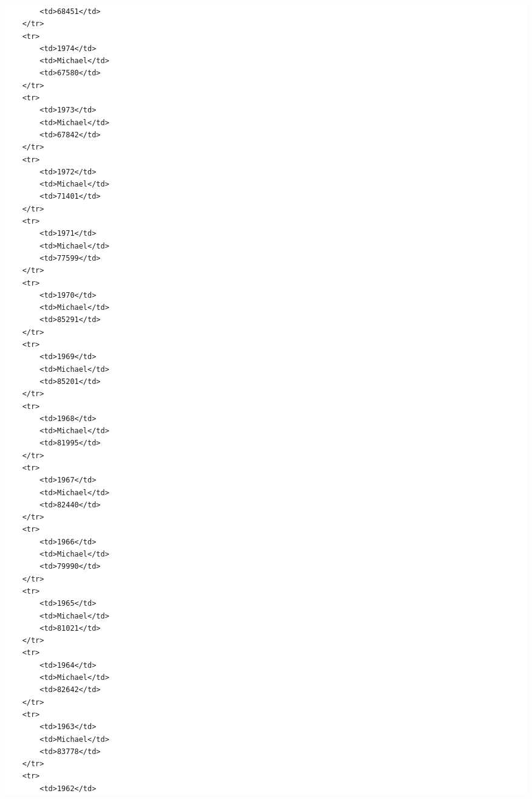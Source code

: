             <td>68451</td>
        </tr>
        <tr>
            <td>1974</td>
            <td>Michael</td>
            <td>67580</td>
        </tr>
        <tr>
            <td>1973</td>
            <td>Michael</td>
            <td>67842</td>
        </tr>
        <tr>
            <td>1972</td>
            <td>Michael</td>
            <td>71401</td>
        </tr>
        <tr>
            <td>1971</td>
            <td>Michael</td>
            <td>77599</td>
        </tr>
        <tr>
            <td>1970</td>
            <td>Michael</td>
            <td>85291</td>
        </tr>
        <tr>
            <td>1969</td>
            <td>Michael</td>
            <td>85201</td>
        </tr>
        <tr>
            <td>1968</td>
            <td>Michael</td>
            <td>81995</td>
        </tr>
        <tr>
            <td>1967</td>
            <td>Michael</td>
            <td>82440</td>
        </tr>
        <tr>
            <td>1966</td>
            <td>Michael</td>
            <td>79990</td>
        </tr>
        <tr>
            <td>1965</td>
            <td>Michael</td>
            <td>81021</td>
        </tr>
        <tr>
            <td>1964</td>
            <td>Michael</td>
            <td>82642</td>
        </tr>
        <tr>
            <td>1963</td>
            <td>Michael</td>
            <td>83778</td>
        </tr>
        <tr>
            <td>1962</td>